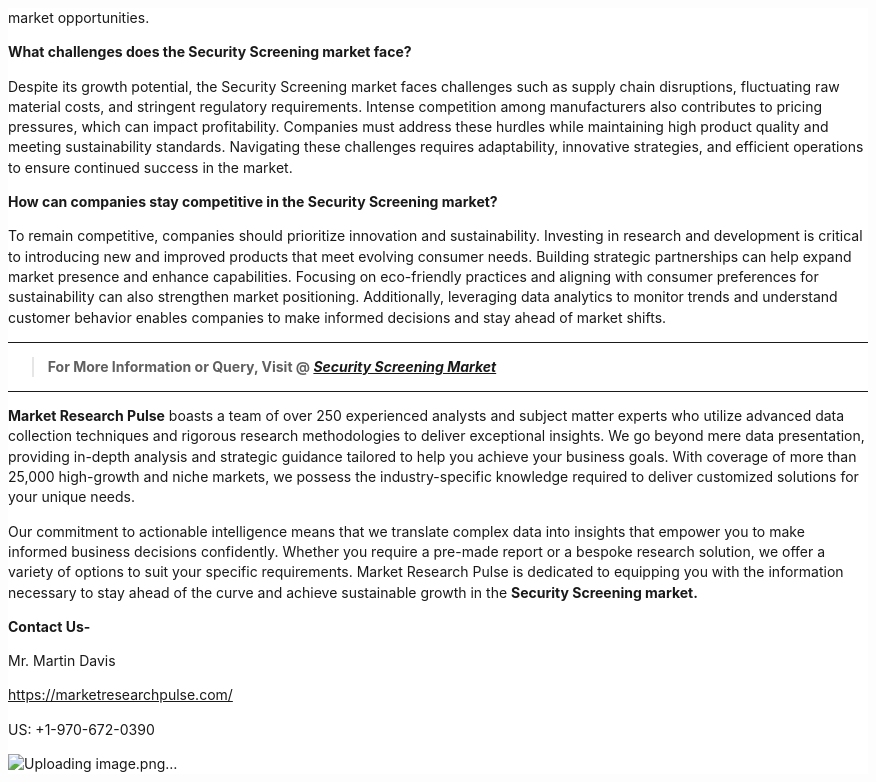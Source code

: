 market opportunities.</p><p><strong>What challenges does the Security Screening market face?</strong></p><p>Despite its growth potential, the Security Screening market faces challenges such as supply chain disruptions, fluctuating raw material costs, and stringent regulatory requirements. Intense competition among manufacturers also contributes to pricing pressures, which can impact profitability. Companies must address these hurdles while maintaining high product quality and meeting sustainability standards. Navigating these challenges requires adaptability, innovative strategies, and efficient operations to ensure continued success in the market.</p><p><strong>How can companies stay competitive in the Security Screening market?</strong></p><p>To remain competitive, companies should prioritize innovation and sustainability. Investing in research and development is critical to introducing new and improved products that meet evolving consumer needs. Building strategic partnerships can help expand market presence and enhance capabilities. Focusing on eco-friendly practices and aligning with consumer preferences for sustainability can also strengthen market positioning. Additionally, leveraging data analytics to monitor trends and understand customer behavior enables companies to make informed decisions and stay ahead of market shifts.</p><hr /><blockquote><p><strong>For More Information or Query, Visit @&nbsp;<em><a href="https://marketresearchpulse.com/report/86558/security-screening-market?utm_source=Linkedin&utm_medium=027">Security Screening Market</a></em></strong></p></blockquote><hr /><p><strong>Market Research Pulse</strong> boasts a team of over 250 experienced analysts and subject matter experts who utilize advanced data collection techniques and rigorous research methodologies to deliver exceptional insights. We go beyond mere data presentation, providing in-depth analysis and strategic guidance tailored to help you achieve your business goals. With coverage of more than 25,000 high-growth and niche markets, we possess the industry-specific knowledge required to deliver customized solutions for your unique needs.</p><p>Our commitment to actionable intelligence means that we translate complex data into insights that empower you to make informed business decisions confidently. Whether you require a pre-made report or a bespoke research solution, we offer a variety of options to suit your specific requirements. Market Research Pulse is dedicated to equipping you with the information necessary to stay ahead of the curve and achieve sustainable growth in the <strong>Security Screening market.</strong></p><p><strong>Contact Us-</strong></p><p>Mr. Martin Davis</p><p>https://marketresearchpulse.com/</p><p>US: +1-970-672-0390</p>
![Uploading image.png…]()
